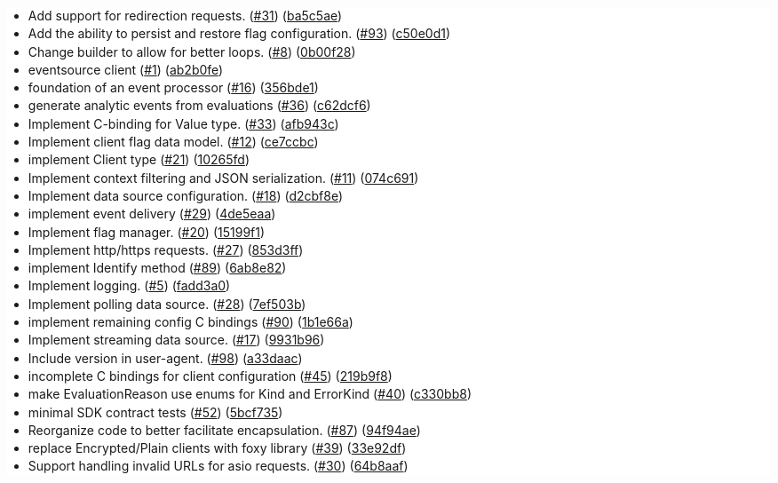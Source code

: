 * Add support for redirection requests. ([#31](https://github.com/launchdarkly/cpp-sdks/issues/31)) ([ba5c5ae](https://github.com/launchdarkly/cpp-sdks/commit/ba5c5aebe45b5e6bab4fff9b859d83ad2bb58afa))
* Add the ability to persist and restore flag configuration. ([#93](https://github.com/launchdarkly/cpp-sdks/issues/93)) ([c50e0d1](https://github.com/launchdarkly/cpp-sdks/commit/c50e0d15da0c449caade91df33c2a125298904cf))
* Change builder to allow for better loops. ([#8](https://github.com/launchdarkly/cpp-sdks/issues/8)) ([0b00f28](https://github.com/launchdarkly/cpp-sdks/commit/0b00f283d12512a13d8bcdc288b2dfde845a2673))
* eventsource client ([#1](https://github.com/launchdarkly/cpp-sdks/issues/1)) ([ab2b0fe](https://github.com/launchdarkly/cpp-sdks/commit/ab2b0feb50ef9f607d19c29ed2dd648f3c47b472))
* foundation of an event processor ([#16](https://github.com/launchdarkly/cpp-sdks/issues/16)) ([356bde1](https://github.com/launchdarkly/cpp-sdks/commit/356bde11a8b2b66578cc435c019e0a549528d560))
* generate analytic events from evaluations ([#36](https://github.com/launchdarkly/cpp-sdks/issues/36)) ([c62dcf6](https://github.com/launchdarkly/cpp-sdks/commit/c62dcf69673ef2fcae2dc2f2d143cf0b0f15d076))
* Implement C-binding for Value type. ([#33](https://github.com/launchdarkly/cpp-sdks/issues/33)) ([afb943c](https://github.com/launchdarkly/cpp-sdks/commit/afb943cb3d8a6b214935087fdd147b74a8a38361))
* Implement client flag data model. ([#12](https://github.com/launchdarkly/cpp-sdks/issues/12)) ([ce7ccbc](https://github.com/launchdarkly/cpp-sdks/commit/ce7ccbc7356b2c5a9a9318109041a28524e6f9d2))
* implement Client type ([#21](https://github.com/launchdarkly/cpp-sdks/issues/21)) ([10265fd](https://github.com/launchdarkly/cpp-sdks/commit/10265fda24191172145f0f22e9f82321f2e3dc6b))
* Implement context filtering and JSON serialization. ([#11](https://github.com/launchdarkly/cpp-sdks/issues/11)) ([074c691](https://github.com/launchdarkly/cpp-sdks/commit/074c6914165987522653e100df1b8b0911bb8565))
* Implement data source configuration. ([#18](https://github.com/launchdarkly/cpp-sdks/issues/18)) ([d2cbf8e](https://github.com/launchdarkly/cpp-sdks/commit/d2cbf8ebd049df59742ca2d864e8449a3c4519d6))
* implement event delivery  ([#29](https://github.com/launchdarkly/cpp-sdks/issues/29)) ([4de5eaa](https://github.com/launchdarkly/cpp-sdks/commit/4de5eaaccba0556c4990dceb501277472bab4385))
* Implement flag manager. ([#20](https://github.com/launchdarkly/cpp-sdks/issues/20)) ([15199f1](https://github.com/launchdarkly/cpp-sdks/commit/15199f111f30b06b99f4ce642d1a614d46b629d1))
* Implement http/https requests. ([#27](https://github.com/launchdarkly/cpp-sdks/issues/27)) ([853d3ff](https://github.com/launchdarkly/cpp-sdks/commit/853d3ff5a4148a9d3ed933d2a23dc8609c75d36b))
* implement Identify method ([#89](https://github.com/launchdarkly/cpp-sdks/issues/89)) ([6ab8e82](https://github.com/launchdarkly/cpp-sdks/commit/6ab8e82522ae9eadb4a6c0db60b4d867da34c472))
* Implement logging. ([#5](https://github.com/launchdarkly/cpp-sdks/issues/5)) ([fadd3a0](https://github.com/launchdarkly/cpp-sdks/commit/fadd3a00a336a844de4e14e93ef268318571ea67))
* Implement polling data source. ([#28](https://github.com/launchdarkly/cpp-sdks/issues/28)) ([7ef503b](https://github.com/launchdarkly/cpp-sdks/commit/7ef503bdcafcf203e63f8faf8431f0baf019c2ee))
* implement remaining config C bindings ([#90](https://github.com/launchdarkly/cpp-sdks/issues/90)) ([1b1e66a](https://github.com/launchdarkly/cpp-sdks/commit/1b1e66aee27b1e09e630072dbc5abed29f4de6a3))
* Implement streaming data source. ([#17](https://github.com/launchdarkly/cpp-sdks/issues/17)) ([9931b96](https://github.com/launchdarkly/cpp-sdks/commit/9931b96f73847d5a1b4456fd4f463d43dade5c1b))
* Include version in user-agent. ([#98](https://github.com/launchdarkly/cpp-sdks/issues/98)) ([a33daac](https://github.com/launchdarkly/cpp-sdks/commit/a33daac78b5e64c3419a4a97bf29b638b679784c))
* incomplete C bindings for client configuration ([#45](https://github.com/launchdarkly/cpp-sdks/issues/45)) ([219b9f8](https://github.com/launchdarkly/cpp-sdks/commit/219b9f836651ad794acbcf33a05cb3c13fe7418a))
* make EvaluationReason use enums for Kind and ErrorKind ([#40](https://github.com/launchdarkly/cpp-sdks/issues/40)) ([c330bb8](https://github.com/launchdarkly/cpp-sdks/commit/c330bb89907932bb4b8076a52be60756f84810a8))
* minimal SDK contract tests ([#52](https://github.com/launchdarkly/cpp-sdks/issues/52)) ([5bcf735](https://github.com/launchdarkly/cpp-sdks/commit/5bcf7359471ed71bba353d6bfdfc0205e83d8313))
* Reorganize code to better facilitate encapsulation. ([#87](https://github.com/launchdarkly/cpp-sdks/issues/87)) ([94f94ae](https://github.com/launchdarkly/cpp-sdks/commit/94f94aee4b8961a3001afd39f936e9c744fd9759))
* replace Encrypted/Plain clients with foxy library ([#39](https://github.com/launchdarkly/cpp-sdks/issues/39)) ([33e92df](https://github.com/launchdarkly/cpp-sdks/commit/33e92df2e970c607bead4a912fc737027750c8fb))
* Support handling invalid URLs for asio requests. ([#30](https://github.com/launchdarkly/cpp-sdks/issues/30)) ([64b8aaf](https://github.com/launchdarkly/cpp-sdks/commit/64b8aafdbac07fbf2a82f1bb9fde762c63fd79e7))